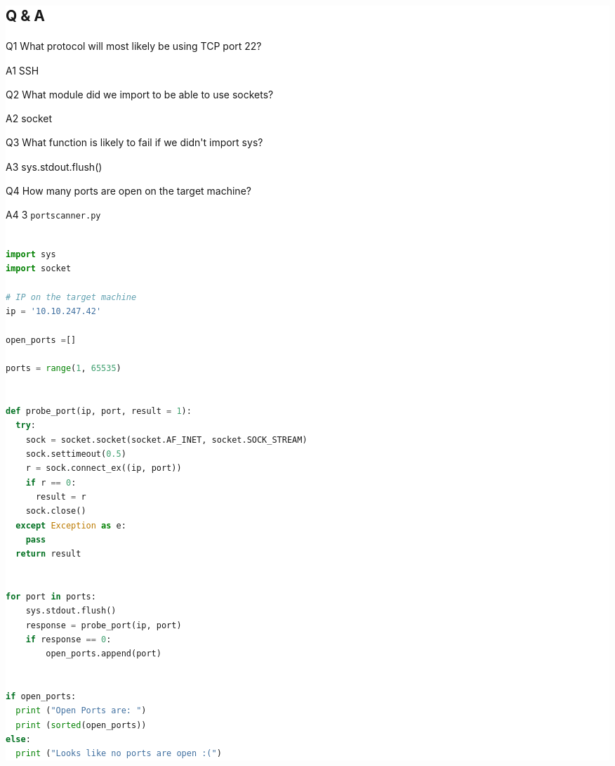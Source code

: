 
## Q & A

Q1 What protocol will most likely be using TCP port 22?

A1 SSH

Q2 What module did we import to be able to use sockets?

A2 socket

Q3 What function is likely to fail if we didn't import sys?

A3 sys.stdout.flush()

Q4 How many ports are open on the target machine?

A4 3
`portscanner.py`
```python

import sys
import socket

# IP on the target machine
ip = '10.10.247.42' 

open_ports =[] 

ports = range(1, 65535)


def probe_port(ip, port, result = 1): 
  try: 
    sock = socket.socket(socket.AF_INET, socket.SOCK_STREAM) 
    sock.settimeout(0.5) 
    r = sock.connect_ex((ip, port))   
    if r == 0: 
      result = r 
    sock.close() 
  except Exception as e: 
    pass 
  return result


for port in ports: 
    sys.stdout.flush() 
    response = probe_port(ip, port) 
    if response == 0: 
        open_ports.append(port) 
    

if open_ports: 
  print ("Open Ports are: ") 
  print (sorted(open_ports)) 
else: 
  print ("Looks like no ports are open :(")
```
